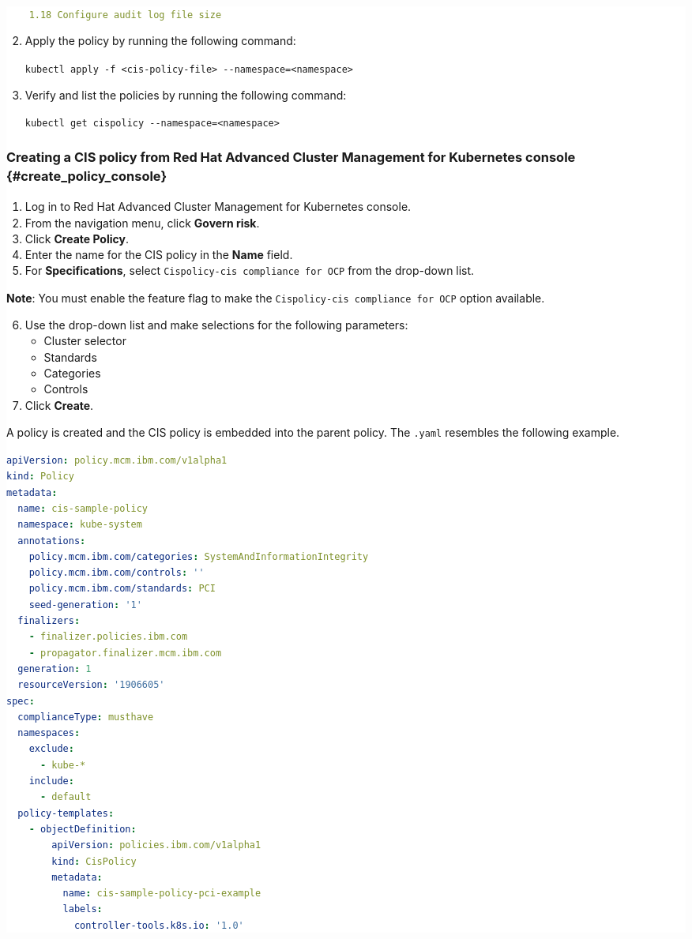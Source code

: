 ```yaml
    1.18 Configure audit log file size
```

2. Apply the policy by running the following command:

   ```
   kubectl apply -f <cis-policy-file> --namespace=<namespace>
   ```

3. Verify and list the policies by running the following command:

   ```
   kubectl get cispolicy --namespace=<namespace>
   ```

### Creating a CIS policy from Red Hat Advanced Cluster Management for Kubernetes console {#create_policy_console}

1. Log in to Red Hat Advanced Cluster Management for Kubernetes console.
2. From the navigation menu, click **Govern risk**.
3. Click **Create Policy**.
4. Enter the name for the CIS policy in the **Name** field.
5. For **Specifications**, select `Cispolicy-cis compliance for OCP` from the drop-down list.

  **Note**: You must enable the feature flag to make the `Cispolicy-cis compliance for OCP` option available.

6. Use the drop-down list and make selections for the following parameters:
    - Cluster selector
    - Standards
    - Categories
    - Controls
7. Click **Create**.

A policy is created and the CIS policy is embedded into the parent policy. The `.yaml` resembles the following example.

```yaml
apiVersion: policy.mcm.ibm.com/v1alpha1
kind: Policy
metadata:
  name: cis-sample-policy
  namespace: kube-system
  annotations:
    policy.mcm.ibm.com/categories: SystemAndInformationIntegrity
    policy.mcm.ibm.com/controls: ''
    policy.mcm.ibm.com/standards: PCI
    seed-generation: '1'
  finalizers:
    - finalizer.policies.ibm.com
    - propagator.finalizer.mcm.ibm.com
  generation: 1
  resourceVersion: '1906605'
spec:
  complianceType: musthave
  namespaces:
    exclude:
      - kube-*
    include:
      - default
  policy-templates:
    - objectDefinition:
        apiVersion: policies.ibm.com/v1alpha1
        kind: CisPolicy
        metadata:
          name: cis-sample-policy-pci-example
          labels:
            controller-tools.k8s.io: '1.0'
```